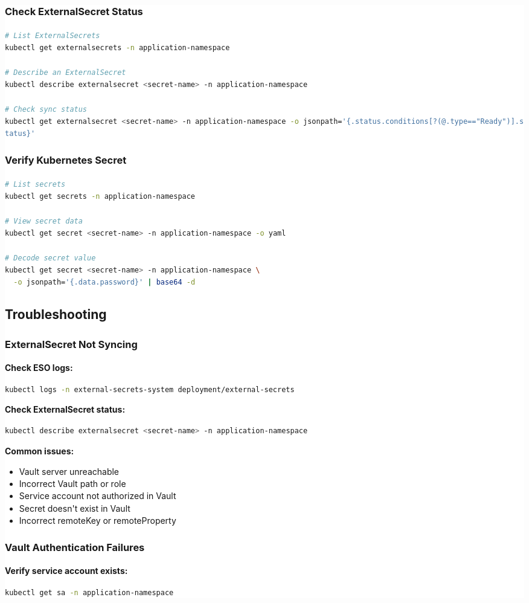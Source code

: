 ### Check ExternalSecret Status

```bash
# List ExternalSecrets
kubectl get externalsecrets -n application-namespace

# Describe an ExternalSecret
kubectl describe externalsecret <secret-name> -n application-namespace

# Check sync status
kubectl get externalsecret <secret-name> -n application-namespace -o jsonpath='{.status.conditions[?(@.type=="Ready")].status}'
```

### Verify Kubernetes Secret

```bash
# List secrets
kubectl get secrets -n application-namespace

# View secret data
kubectl get secret <secret-name> -n application-namespace -o yaml

# Decode secret value
kubectl get secret <secret-name> -n application-namespace \
  -o jsonpath='{.data.password}' | base64 -d
```

## Troubleshooting

### ExternalSecret Not Syncing

**Check ESO logs:**
```bash
kubectl logs -n external-secrets-system deployment/external-secrets
```

**Check ExternalSecret status:**
```bash
kubectl describe externalsecret <secret-name> -n application-namespace
```

**Common issues:**
- Vault server unreachable
- Incorrect Vault path or role
- Service account not authorized in Vault
- Secret doesn't exist in Vault
- Incorrect remoteKey or remoteProperty

### Vault Authentication Failures

**Verify service account exists:**
```bash
kubectl get sa -n application-namespace
```
